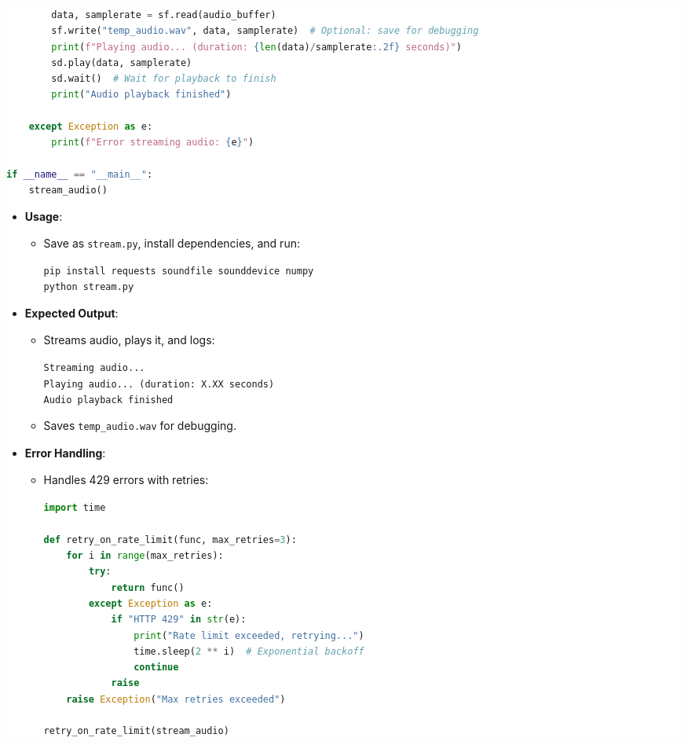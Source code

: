 ```python
        data, samplerate = sf.read(audio_buffer)
        sf.write("temp_audio.wav", data, samplerate)  # Optional: save for debugging
        print(f"Playing audio... (duration: {len(data)/samplerate:.2f} seconds)")
        sd.play(data, samplerate)
        sd.wait()  # Wait for playback to finish
        print("Audio playback finished")

    except Exception as e:
        print(f"Error streaming audio: {e}")

if __name__ == "__main__":
    stream_audio()
```

- **Usage**:

  - Save as `stream.py`, install dependencies, and run:

    ```bash
    pip install requests soundfile sounddevice numpy
    python stream.py
    ```

- **Expected Output**:

  - Streams audio, plays it, and logs:

    ```
    Streaming audio...
    Playing audio... (duration: X.XX seconds)
    Audio playback finished
    ```
  - Saves `temp_audio.wav` for debugging.

- **Error Handling**:

  - Handles 429 errors with retries:

    ```python
    import time
    
    def retry_on_rate_limit(func, max_retries=3):
        for i in range(max_retries):
            try:
                return func()
            except Exception as e:
                if "HTTP 429" in str(e):
                    print("Rate limit exceeded, retrying...")
                    time.sleep(2 ** i)  # Exponential backoff
                    continue
                raise
        raise Exception("Max retries exceeded")
    
    retry_on_rate_limit(stream_audio)
    ```
